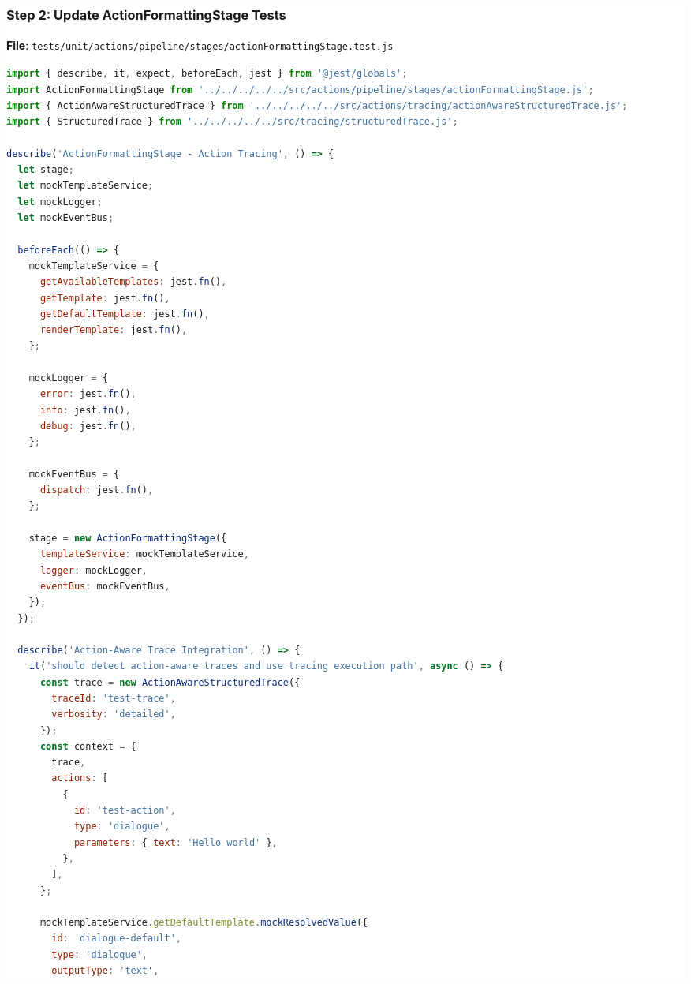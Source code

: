 ### Step 2: Update ActionFormattingStage Tests

**File**: `tests/unit/actions/pipeline/stages/actionFormattingStage.test.js`

```javascript
import { describe, it, expect, beforeEach, jest } from '@jest/globals';
import ActionFormattingStage from '../../../../../src/actions/pipeline/stages/actionFormattingStage.js';
import { ActionAwareStructuredTrace } from '../../../../../src/actions/tracing/actionAwareStructuredTrace.js';
import { StructuredTrace } from '../../../../../src/tracing/structuredTrace.js';

describe('ActionFormattingStage - Action Tracing', () => {
  let stage;
  let mockTemplateService;
  let mockLogger;
  let mockEventBus;

  beforeEach(() => {
    mockTemplateService = {
      getAvailableTemplates: jest.fn(),
      getTemplate: jest.fn(),
      getDefaultTemplate: jest.fn(),
      renderTemplate: jest.fn(),
    };

    mockLogger = {
      error: jest.fn(),
      info: jest.fn(),
      debug: jest.fn(),
    };

    mockEventBus = {
      dispatch: jest.fn(),
    };

    stage = new ActionFormattingStage({
      templateService: mockTemplateService,
      logger: mockLogger,
      eventBus: mockEventBus,
    });
  });

  describe('Action-Aware Trace Integration', () => {
    it('should detect action-aware traces and use tracing execution path', async () => {
      const trace = new ActionAwareStructuredTrace({
        traceId: 'test-trace',
        verbosity: 'detailed',
      });
      const context = {
        trace,
        actions: [
          {
            id: 'test-action',
            type: 'dialogue',
            parameters: { text: 'Hello world' },
          },
        ],
      };

      mockTemplateService.getDefaultTemplate.mockResolvedValue({
        id: 'dialogue-default',
        type: 'dialogue',
        outputType: 'text',
```